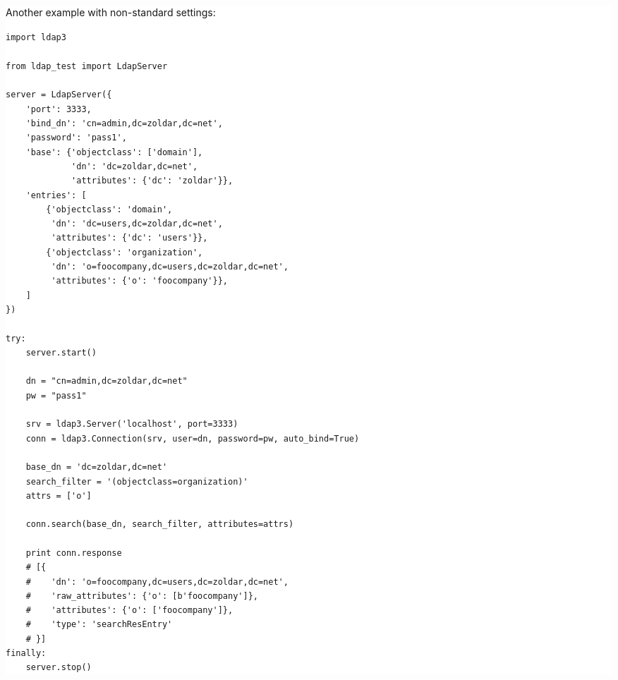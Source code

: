 Another example with non-standard settings:

    import ldap3

    from ldap_test import LdapServer

    server = LdapServer({
        'port': 3333,
        'bind_dn': 'cn=admin,dc=zoldar,dc=net',
        'password': 'pass1',
        'base': {'objectclass': ['domain'],
                 'dn': 'dc=zoldar,dc=net',
                 'attributes': {'dc': 'zoldar'}},
        'entries': [
            {'objectclass': 'domain',
             'dn': 'dc=users,dc=zoldar,dc=net',
             'attributes': {'dc': 'users'}},
            {'objectclass': 'organization',
             'dn': 'o=foocompany,dc=users,dc=zoldar,dc=net',
             'attributes': {'o': 'foocompany'}},
        ]
    })

    try:
        server.start()

        dn = "cn=admin,dc=zoldar,dc=net"
        pw = "pass1"

        srv = ldap3.Server('localhost', port=3333)
        conn = ldap3.Connection(srv, user=dn, password=pw, auto_bind=True)

        base_dn = 'dc=zoldar,dc=net'
        search_filter = '(objectclass=organization)'
        attrs = ['o']

        conn.search(base_dn, search_filter, attributes=attrs)

        print conn.response
        # [{
        #    'dn': 'o=foocompany,dc=users,dc=zoldar,dc=net',
        #    'raw_attributes': {'o': [b'foocompany']},
        #    'attributes': {'o': ['foocompany']},
        #    'type': 'searchResEntry'
        # }]
    finally:
        server.stop()
